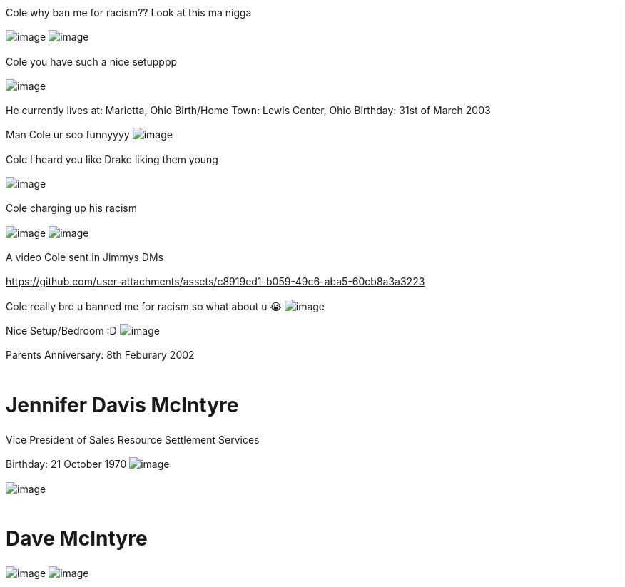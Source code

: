 Cole why ban me for racism?? Look at this ma nigga

<img width="1220" height="2712" alt="image" src="https://github.com/user-attachments/assets/cc25e1ee-ef3a-4108-822c-736604131462" />
<img width="1220" height="1294" alt="image" src="https://github.com/user-attachments/assets/86894dad-48c8-4ef7-9a1d-ad9cf291de88" />


Cole you have such a nice setupppp

<img width="1290" height="1260" alt="image" src="https://github.com/user-attachments/assets/5af5af66-d8de-4641-b9c4-d8d67c725d47" />

He currently lives at: Marietta, Ohio
Birth/Home Town: Lewis Center, Ohio
Birthday: 31st of March 2003

Man Cole ur soo funnyyyy
<img width="1220" height="981" alt="image" src="https://github.com/user-attachments/assets/a27051b9-e201-437e-a130-b1aa1c96a3bb" />

Cole I heard you like Drake liking them young

<img width="221" height="363" alt="image" src="https://github.com/user-attachments/assets/9c087813-0ee5-4579-a27b-d41b456cd7b5" />

Cole charging up his racism 


<img width="228" height="88" alt="image" src="https://github.com/user-attachments/assets/e609f8bb-e0ae-4471-a2f1-a00782c8c571" />


<img width="340" height="596" alt="image" src="https://github.com/user-attachments/assets/445a9125-3309-4fea-80b5-e23f2ade0fd9" />

A video Cole sent in Jimmys DMs

https://github.com/user-attachments/assets/c8919ed1-b059-49c6-aba5-60cb8a3a3223

Cole really bro u banned me for racism so what about u :sob:
<img width="356" height="704" alt="image" src="https://github.com/user-attachments/assets/18bec609-92d9-4ab1-bb36-84bbc1d5afe2" />

Nice Setup/Bedroom :D
<img width="1290" height="1260" alt="image" src="https://github.com/user-attachments/assets/7306e7a0-c408-4e95-8c52-f62cc910bf52" />


Parents Anniversary: 8th Feburary 2002

# Jennifer Davis McIntyre

Vice President of Sales Resource Settlement Services

Birthday: 21 October 1970
<img width="429" height="709" alt="image" src="https://github.com/user-attachments/assets/87d2f7f4-d406-430e-b39a-0e363aaa3c3a" />


<img width="1732" height="2048" alt="image" src="https://github.com/user-attachments/assets/e5bbc8c3-d325-4e43-b3a4-1bbb42837f4a" />

# Dave McIntyre
<img width="750" height="750" alt="image" src="https://github.com/user-attachments/assets/1e6c7cb5-0279-4492-a1ba-67d92e982d08" />
<img width="815" height="733" alt="image" src="https://github.com/user-attachments/assets/67aefaf7-f7ac-4c11-9048-070731f99a3d" />
